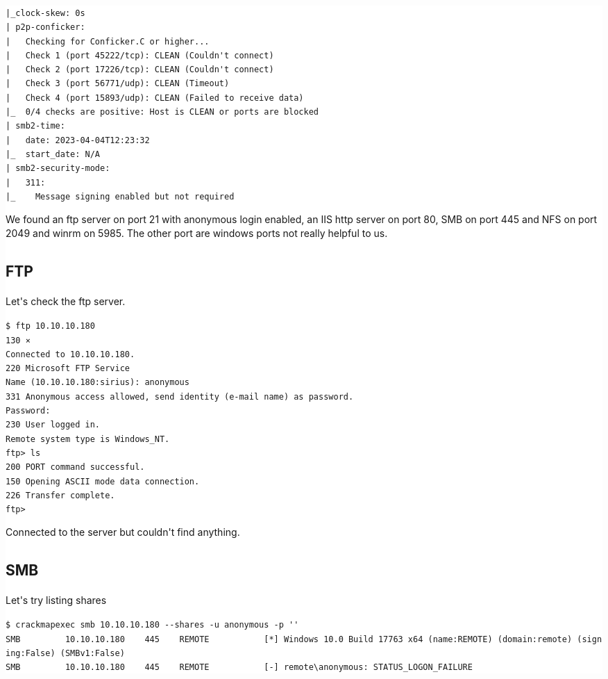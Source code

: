 ```terminal
|_clock-skew: 0s
| p2p-conficker: 
|   Checking for Conficker.C or higher...
|   Check 1 (port 45222/tcp): CLEAN (Couldn't connect)
|   Check 2 (port 17226/tcp): CLEAN (Couldn't connect)
|   Check 3 (port 56771/udp): CLEAN (Timeout)
|   Check 4 (port 15893/udp): CLEAN (Failed to receive data)
|_  0/4 checks are positive: Host is CLEAN or ports are blocked
| smb2-time: 
|   date: 2023-04-04T12:23:32
|_  start_date: N/A
| smb2-security-mode: 
|   311: 
|_    Message signing enabled but not required
```

We found an ftp server on port 21 with anonymous login enabled, an IIS http server on port 80, SMB on port 445 and NFS on port 2049 and winrm on 5985. The other port are windows ports not really helpful to us.

## FTP

Let's check the ftp server.

```terminal
$ ftp 10.10.10.180                                                                                                                                 130 ⨯
Connected to 10.10.10.180.
220 Microsoft FTP Service
Name (10.10.10.180:sirius): anonymous
331 Anonymous access allowed, send identity (e-mail name) as password.
Password:
230 User logged in.
Remote system type is Windows_NT.
ftp> ls
200 PORT command successful.
150 Opening ASCII mode data connection.
226 Transfer complete.
ftp> 
```

Connected to the server but couldn't find anything.

## SMB

Let's try listing shares

```terminal
$ crackmapexec smb 10.10.10.180 --shares -u anonymous -p ''
SMB         10.10.10.180    445    REMOTE           [*] Windows 10.0 Build 17763 x64 (name:REMOTE) (domain:remote) (signing:False) (SMBv1:False)
SMB         10.10.10.180    445    REMOTE           [-] remote\anonymous: STATUS_LOGON_FAILURE 
```
